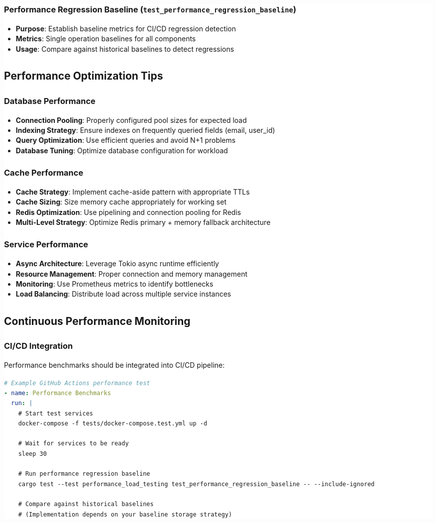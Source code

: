 ### Performance Regression Baseline (`test_performance_regression_baseline`)
- **Purpose**: Establish baseline metrics for CI/CD regression detection
- **Metrics**: Single operation baselines for all components
- **Usage**: Compare against historical baselines to detect regressions

## Performance Optimization Tips

### Database Performance
- **Connection Pooling**: Properly configured pool sizes for expected load
- **Indexing Strategy**: Ensure indexes on frequently queried fields (email, user_id)
- **Query Optimization**: Use efficient queries and avoid N+1 problems
- **Database Tuning**: Optimize database configuration for workload

### Cache Performance  
- **Cache Strategy**: Implement cache-aside pattern with appropriate TTLs
- **Cache Sizing**: Size memory cache appropriately for working set
- **Redis Optimization**: Use pipelining and connection pooling for Redis
- **Multi-Level Strategy**: Optimize Redis primary + memory fallback architecture

### Service Performance
- **Async Architecture**: Leverage Tokio async runtime efficiently
- **Resource Management**: Proper connection and memory management
- **Monitoring**: Use Prometheus metrics to identify bottlenecks
- **Load Balancing**: Distribute load across multiple service instances

## Continuous Performance Monitoring

### CI/CD Integration
Performance benchmarks should be integrated into CI/CD pipeline:

```yaml
# Example GitHub Actions performance test
- name: Performance Benchmarks
  run: |
    # Start test services
    docker-compose -f tests/docker-compose.test.yml up -d
    
    # Wait for services to be ready
    sleep 30
    
    # Run performance regression baseline
    cargo test --test performance_load_testing test_performance_regression_baseline -- --include-ignored
    
    # Compare against historical baselines
    # (Implementation depends on your baseline storage strategy)
```
